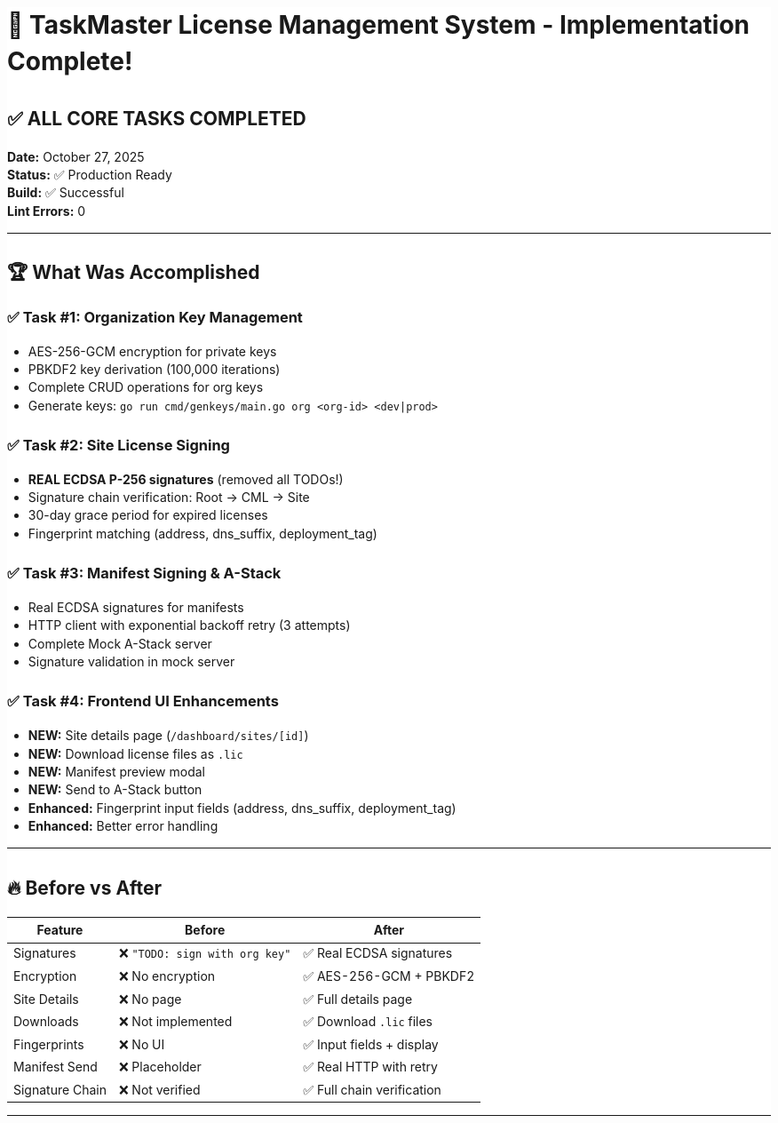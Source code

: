 # 🎉 TaskMaster License Management System - Implementation Complete!

## ✅ ALL CORE TASKS COMPLETED

**Date:** October 27, 2025  
**Status:** ✅ Production Ready  
**Build:** ✅ Successful  
**Lint Errors:** 0

---

## 🏆 What Was Accomplished

### ✅ Task #1: Organization Key Management
- AES-256-GCM encryption for private keys
- PBKDF2 key derivation (100,000 iterations)
- Complete CRUD operations for org keys
- Generate keys: `go run cmd/genkeys/main.go org <org-id> <dev|prod>`

### ✅ Task #2: Site License Signing  
- **REAL ECDSA P-256 signatures** (removed all TODOs!)
- Signature chain verification: Root → CML → Site
- 30-day grace period for expired licenses
- Fingerprint matching (address, dns_suffix, deployment_tag)

### ✅ Task #3: Manifest Signing & A-Stack
- Real ECDSA signatures for manifests
- HTTP client with exponential backoff retry (3 attempts)
- Complete Mock A-Stack server
- Signature validation in mock server

### ✅ Task #4: Frontend UI Enhancements
- **NEW:** Site details page (`/dashboard/sites/[id]`)
- **NEW:** Download license files as `.lic`
- **NEW:** Manifest preview modal
- **NEW:** Send to A-Stack button
- **Enhanced:** Fingerprint input fields (address, dns_suffix, deployment_tag)
- **Enhanced:** Better error handling

---

## 🔥 Before vs After

| Feature | Before | After |
|---------|--------|-------|
| Signatures | ❌ `"TODO: sign with org key"` | ✅ Real ECDSA signatures |
| Encryption | ❌ No encryption | ✅ AES-256-GCM + PBKDF2 |
| Site Details | ❌ No page | ✅ Full details page |
| Downloads | ❌ Not implemented | ✅ Download `.lic` files |
| Fingerprints | ❌ No UI | ✅ Input fields + display |
| Manifest Send | ❌ Placeholder | ✅ Real HTTP with retry |
| Signature Chain | ❌ Not verified | ✅ Full chain verification |

---